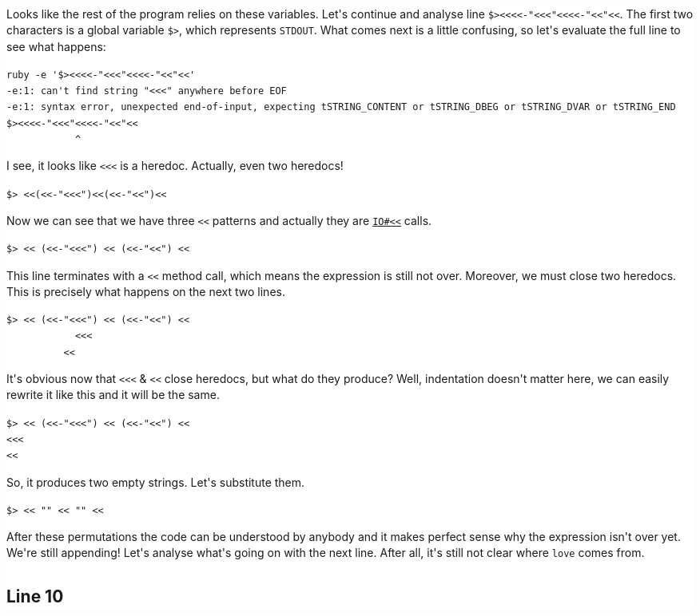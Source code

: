 Looks like the rest of the program relies on these variables. Let's continue
and analyse line `$><<<<-"<<<"<<<<-"<<"<<`. The first two characters is a
global variable `$>`, which represents `STDOUT`. What comes next is a little
confusing, so let's evaluate the full line to see what happens:

```
ruby -e '$><<<<-"<<<"<<<<-"<<"<<'
-e:1: can't find string "<<<" anywhere before EOF
-e:1: syntax error, unexpected end-of-input, expecting tSTRING_CONTENT or tSTRING_DBEG or tSTRING_DVAR or tSTRING_END
$><<<<-"<<<"<<<<-"<<"<<
            ^
```

I see, it looks like `<<<` is a heredoc. Actually, even two heredocs!

```
$> <<(<<-"<<<")<<(<<-"<<")<<
```

Now we can see that we have three `<<` patterns and actually they are
[`IO#<<`](https://ruby-doc.org/core-2.5.0/IO.html#method-i-3C-3C) calls.

```
$> << (<<-"<<<") << (<<-"<<") <<
```

This line terminates with a `<<` method call, which means the expression is
still not over. Moreover, we must close two heredocs. This is precisely what
happens on the next two lines.

```
$> << (<<-"<<<") << (<<-"<<") <<
            <<<
          <<
```

It's obvious now that `<<<` & `<<` close heredocs, but what do they produce?
Well, indentation doesn't matter here, we can easily rewrite it like this and it
will be the same.

```
$> << (<<-"<<<") << (<<-"<<") <<
<<<
<<
```

So, it produces two empty strings. Let's substitute them.

```
$> << "" << "" <<
```

After these permutations the code can be understood by anybody and it makes
perfect sense why the expression isn't over yet. We're still appending! Let's
analyse what's going on with the next line. After all, it's still not clear
where `love` comes from.

## Line 10
